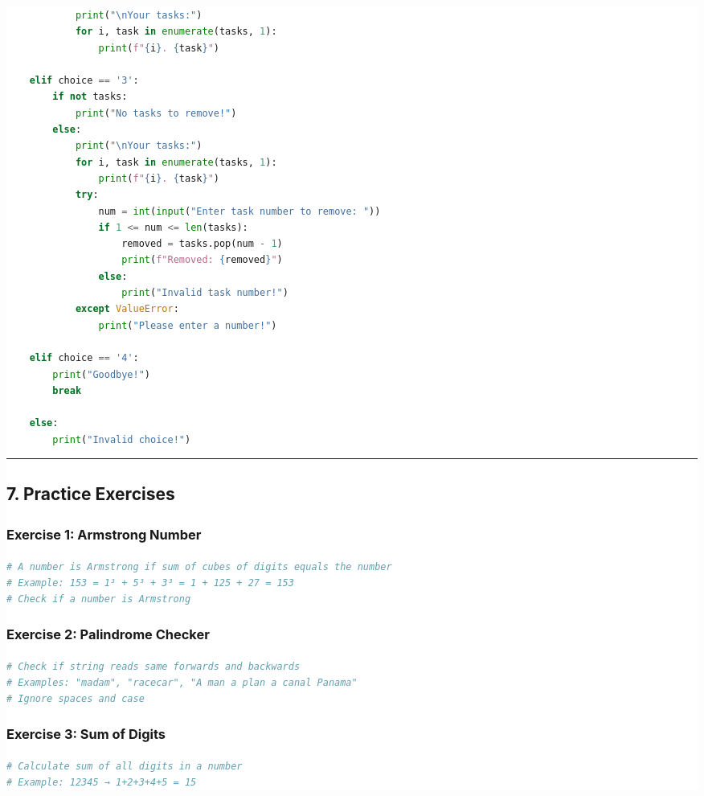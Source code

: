 ```python
            print("\nYour tasks:")
            for i, task in enumerate(tasks, 1):
                print(f"{i}. {task}")
    
    elif choice == '3':
        if not tasks:
            print("No tasks to remove!")
        else:
            print("\nYour tasks:")
            for i, task in enumerate(tasks, 1):
                print(f"{i}. {task}")
            try:
                num = int(input("Enter task number to remove: "))
                if 1 <= num <= len(tasks):
                    removed = tasks.pop(num - 1)
                    print(f"Removed: {removed}")
                else:
                    print("Invalid task number!")
            except ValueError:
                print("Please enter a number!")
    
    elif choice == '4':
        print("Goodbye!")
        break
    
    else:
        print("Invalid choice!")
```

---

## 7. Practice Exercises

### Exercise 1: Armstrong Number
```python
# A number is Armstrong if sum of cubes of digits equals the number
# Example: 153 = 1³ + 5³ + 3³ = 1 + 125 + 27 = 153
# Check if a number is Armstrong
```

### Exercise 2: Palindrome Checker
```python
# Check if string reads same forwards and backwards
# Examples: "madam", "racecar", "A man a plan a canal Panama"
# Ignore spaces and case
```

### Exercise 3: Sum of Digits
```python
# Calculate sum of all digits in a number
# Example: 12345 → 1+2+3+4+5 = 15
```
